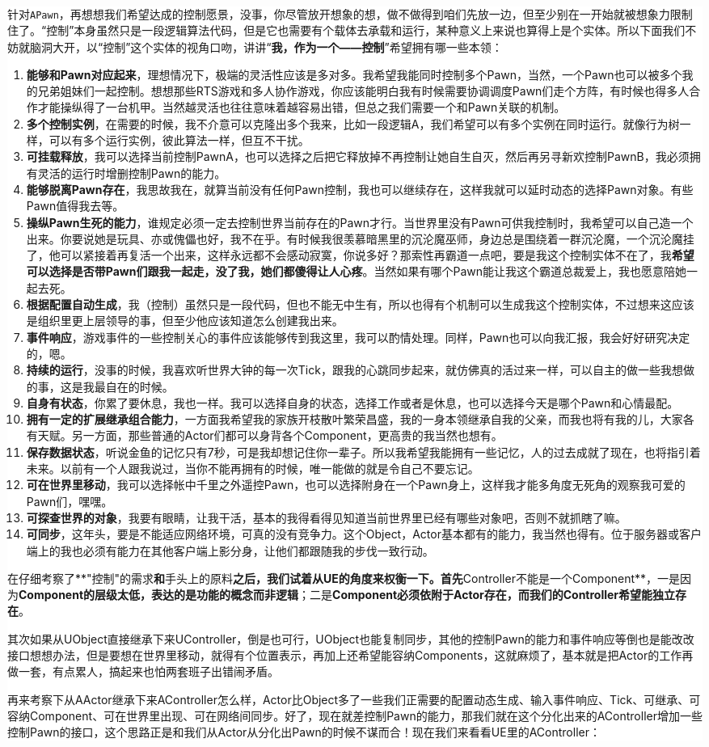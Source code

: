 针对`APawn`，再想想我们希望达成的控制愿景，没事，你尽管放开想象的想，做不做得到咱们先放一边，但至少别在一开始就被想象力限制住了。“控制”本身虽然只是一段逻辑算法代码，但是它也需要有个载体去承载和运行，某种意义上来说也算得上是个实体。所以下面我们不妨就脑洞大开，以“控制”这个实体的视角口吻，讲讲“**我，作为一个——控制**”希望拥有哪一些本领：

1. **能够和Pawn对应起来**，理想情况下，极端的灵活性应该是多对多。我希望我能同时控制多个Pawn，当然，一个Pawn也可以被多个我的兄弟姐妹们一起控制。想想那些RTS游戏和多人协作游戏，你应该能明白我有时候需要协调调度Pawn们走个方阵，有时候也得多人合作才能操纵得了一台机甲。当然越灵活也往往意味着越容易出错，但总之我们需要一个和Pawn关联的机制。
2. **多个控制实例**，在需要的时候，我不介意可以克隆出多个我来，比如一段逻辑A，我们希望可以有多个实例在同时运行。就像行为树一样，可以有多个运行实例，彼此算法一样，但互不干扰。
3. **可挂载释放**，我可以选择当前控制PawnA，也可以选择之后把它释放掉不再控制让她自生自灭，然后再另寻新欢控制PawnB，我必须拥有灵活的运行时增删控制Pawn的能力。
4. **能够脱离Pawn存在**，我思故我在，就算当前没有任何Pawn控制，我也可以继续存在，这样我就可以延时动态的选择Pawn对象。有些Pawn值得我去等。
5. **操纵Pawn生死的能力**，谁规定必须一定去控制世界当前存在的Pawn才行。当世界里没有Pawn可供我控制时，我希望可以自己造一个出来。你要说她是玩具、亦或傀儡也好，我不在乎。有时候我很羡慕暗黑里的沉沦魔巫师，身边总是围绕着一群沉沦魔，一个沉沦魔挂了，他可以紧接着再复活一个出来，这样永远都不会感动寂寞，你说多好？那索性再霸道一点吧，要是我这个控制实体不在了，我**希望可以选择是否带Pawn们跟我一起走，没了我，她们都傻得让人心疼**。当然如果有哪个Pawn能让我这个霸道总裁爱上，我也愿意陪她一起去死。
6. **根据配置自动生成**，我（控制）虽然只是一段代码，但也不能无中生有，所以也得有个机制可以生成我这个控制实体，不过想来这应该是组织里更上层领导的事，但至少他应该知道怎么创建我出来。
7. **事件响应**，游戏事件的一些控制关心的事件应该能够传到我这里，我可以酌情处理。同样，Pawn也可以向我汇报，我会好好研究决定的，嗯。
8. **持续的运行**，没事的时候，我喜欢听世界大钟的每一次Tick，跟我的心跳同步起来，就仿佛真的活过来一样，可以自主的做一些我想做的事，这是我最自在的时候。
9. **自身有状态**，你累了要休息，我也一样。我可以选择自身的状态，选择工作或者是休息，也可以选择今天是哪个Pawn和心情最配。
10. **拥有一定的扩展继承组合能力**，一方面我希望我的家族开枝散叶繁荣昌盛，我的一身本领继承自我的父亲，而我也将有我的儿，大家各有天赋。另一方面，那些普通的Actor们都可以身背各个Component，更高贵的我当然也想有。
11. **保存数据状态**，听说金鱼的记忆只有7秒，可是我却想记住你一辈子。所以我希望我能拥有一些记忆，人的过去成就了现在，也将指引着未来。以前有一个人跟我说过，当你不能再拥有的时候，唯一能做的就是令自己不要忘记。
12. **可在世界里移动**，我可以选择帐中千里之外遥控Pawn，也可以选择附身在一个Pawn身上，这样我才能多角度无死角的观察我可爱的Pawn们，嘿嘿。
13. **可探查世界的对象**，我要有眼睛，让我干活，基本的我得看得见知道当前世界里已经有哪些对象吧，否则不就抓瞎了嘛。
14. **可同步**，这年头，要是不能适应网络环境，可真的没有竞争力。这个Object，Actor基本都有的能力，我当然也得有。位于服务器或客户端上的我也必须有能力在其他客户端上影分身，让他们都跟随我的步伐一致行动。

在仔细考察了**"控制"的需求**和**手头上的原料**之后，我们试着从UE的角度来权衡一下。首先**Controller不能是一个Component**，一是因为**Component的层级太低，表达的是功能的概念而非逻辑**；二是**Component必须依附于Actor存在，而我们的Controller希望能独立存在**。

其次如果从UObject直接继承下来UController，倒是也可行，UObject也能复制同步，其他的控制Pawn的能力和事件响应等倒也是能改改接口想想办法，但是要想在世界里移动，就得有个位置表示，再加上还希望能容纳Components，这就麻烦了，基本就是把Actor的工作再做一套，有点累人，搞起来也怕两套班子出错闹矛盾。

再来考察下从AActor继承下来AController怎么样，Actor比Object多了一些我们正需要的配置动态生成、输入事件响应、Tick、可继承、可容纳Component、可在世界里出现、可在网络间同步。好了，现在就差控制Pawn的能力，那我们就在这个分化出来的AController增加一些控制Pawn的接口，这个思路正是和我们从Actor从分化出Pawn的时候不谋而合！现在我们来看看UE里的AController：


